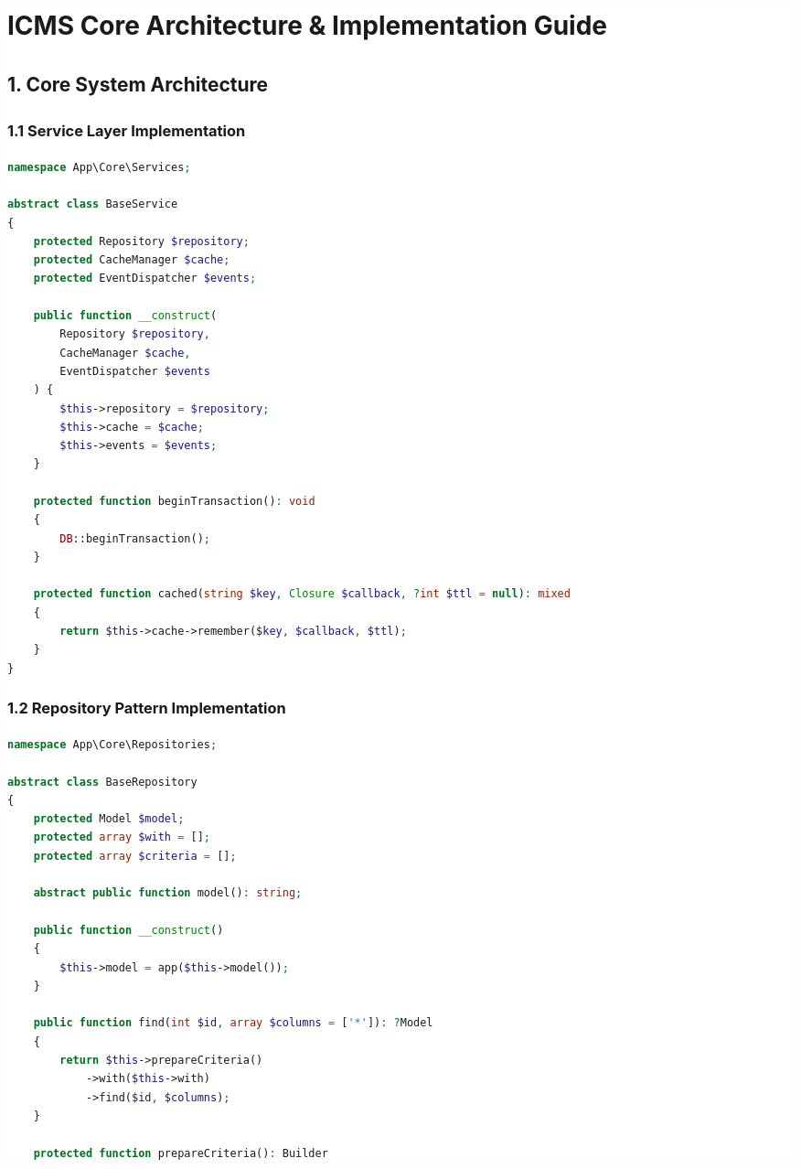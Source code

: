 # ICMS Core Architecture & Implementation Guide

## 1. Core System Architecture

### 1.1 Service Layer Implementation
```php
namespace App\Core\Services;

abstract class BaseService
{
    protected Repository $repository;
    protected CacheManager $cache;
    protected EventDispatcher $events;
    
    public function __construct(
        Repository $repository,
        CacheManager $cache,
        EventDispatcher $events
    ) {
        $this->repository = $repository;
        $this->cache = $cache;
        $this->events = $events;
    }

    protected function beginTransaction(): void 
    {
        DB::beginTransaction();
    }

    protected function cached(string $key, Closure $callback, ?int $ttl = null): mixed
    {
        return $this->cache->remember($key, $callback, $ttl);
    }
}
```

### 1.2 Repository Pattern Implementation
```php
namespace App\Core\Repositories;

abstract class BaseRepository
{
    protected Model $model;
    protected array $with = [];
    protected array $criteria = [];

    abstract public function model(): string;

    public function __construct()
    {
        $this->model = app($this->model());
    }

    public function find(int $id, array $columns = ['*']): ?Model
    {
        return $this->prepareCriteria()
            ->with($this->with)
            ->find($id, $columns);
    }

    protected function prepareCriteria(): Builder
```